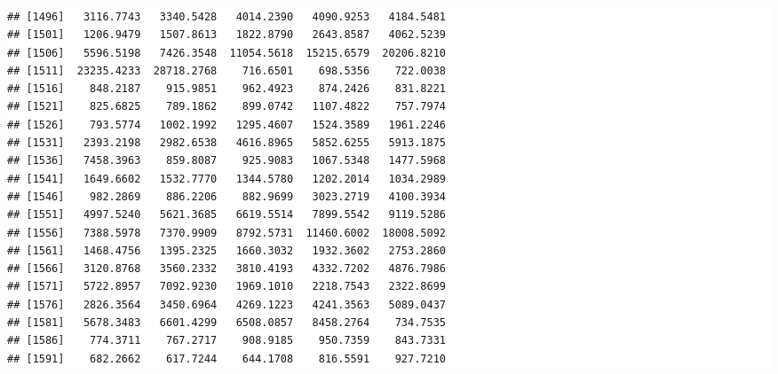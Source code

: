     ## [1496]   3116.7743   3340.5428   4014.2390   4090.9253   4184.5481
    ## [1501]   1206.9479   1507.8613   1822.8790   2643.8587   4062.5239
    ## [1506]   5596.5198   7426.3548  11054.5618  15215.6579  20206.8210
    ## [1511]  23235.4233  28718.2768    716.6501    698.5356    722.0038
    ## [1516]    848.2187    915.9851    962.4923    874.2426    831.8221
    ## [1521]    825.6825    789.1862    899.0742   1107.4822    757.7974
    ## [1526]    793.5774   1002.1992   1295.4607   1524.3589   1961.2246
    ## [1531]   2393.2198   2982.6538   4616.8965   5852.6255   5913.1875
    ## [1536]   7458.3963    859.8087    925.9083   1067.5348   1477.5968
    ## [1541]   1649.6602   1532.7770   1344.5780   1202.2014   1034.2989
    ## [1546]    982.2869    886.2206    882.9699   3023.2719   4100.3934
    ## [1551]   4997.5240   5621.3685   6619.5514   7899.5542   9119.5286
    ## [1556]   7388.5978   7370.9909   8792.5731  11460.6002  18008.5092
    ## [1561]   1468.4756   1395.2325   1660.3032   1932.3602   2753.2860
    ## [1566]   3120.8768   3560.2332   3810.4193   4332.7202   4876.7986
    ## [1571]   5722.8957   7092.9230   1969.1010   2218.7543   2322.8699
    ## [1576]   2826.3564   3450.6964   4269.1223   4241.3563   5089.0437
    ## [1581]   5678.3483   6601.4299   6508.0857   8458.2764    734.7535
    ## [1586]    774.3711    767.2717    908.9185    950.7359    843.7331
    ## [1591]    682.2662    617.7244    644.1708    816.5591    927.7210
